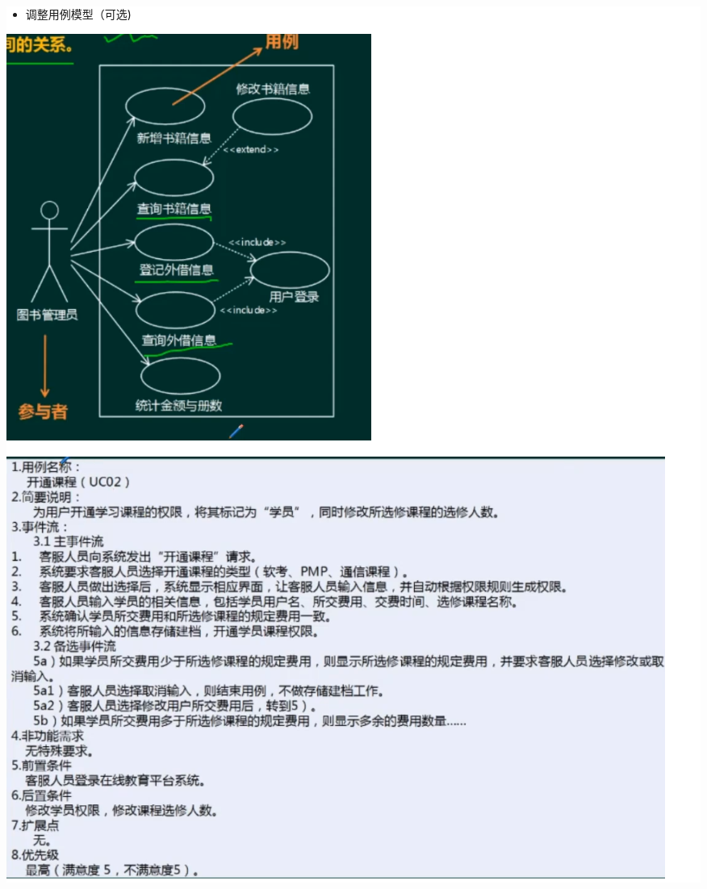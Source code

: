 - 调整用例模型（可选)



![image-20210816201829519](../images/image-20210816201829519.png)

![image-20210816202123700](../images/image-20210816202123700.png)
